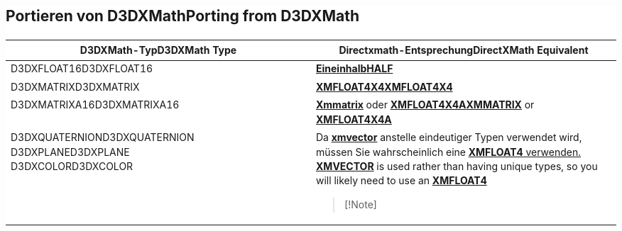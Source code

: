 ## <a name="porting-from-d3dxmath"></a><span data-ttu-id="a5e5b-132">Portieren von D3DXMath</span><span class="sxs-lookup"><span data-stu-id="a5e5b-132">Porting from D3DXMath</span></span>



<table>
<colgroup>
<col style="width: 50%" />
<col style="width: 50%" />
</colgroup>
<thead>
<tr class="header">
<th><span data-ttu-id="a5e5b-133">D3DXMath-Typ</span><span class="sxs-lookup"><span data-stu-id="a5e5b-133">D3DXMath Type</span></span></th>
<th><span data-ttu-id="a5e5b-134">Directxmath-Entsprechung</span><span class="sxs-lookup"><span data-stu-id="a5e5b-134">DirectXMath Equivalent</span></span></th>
</tr>
</thead>
<tbody>
<tr class="odd">
<td><span data-ttu-id="a5e5b-135">D3DXFLOAT16</span><span class="sxs-lookup"><span data-stu-id="a5e5b-135">D3DXFLOAT16</span></span></td>
<td><span data-ttu-id="a5e5b-136"><a href="half-data-type.md"><strong>Eineinhalb</strong></a></span><span class="sxs-lookup"><span data-stu-id="a5e5b-136"><a href="half-data-type.md"><strong>HALF</strong></a></span></span></td>
</tr>
<tr class="even">
<td><span data-ttu-id="a5e5b-137">D3DXMATRIX</span><span class="sxs-lookup"><span data-stu-id="a5e5b-137">D3DXMATRIX</span></span></td>
<td><span data-ttu-id="a5e5b-138"><a href="/windows/desktop/api/directxmath/ns-directxmath-xmfloat4x4"><strong>XMFLOAT4X4</strong></a></span><span class="sxs-lookup"><span data-stu-id="a5e5b-138"><a href="/windows/desktop/api/directxmath/ns-directxmath-xmfloat4x4"><strong>XMFLOAT4X4</strong></a></span></span></td>
</tr>
<tr class="odd">
<td><span data-ttu-id="a5e5b-139">D3DXMATRIXA16</span><span class="sxs-lookup"><span data-stu-id="a5e5b-139">D3DXMATRIXA16</span></span></td>
<td><span data-ttu-id="a5e5b-140"><a href="/windows/desktop/api/directxmath/ns-directxmath-xmmatrix"><strong>Xmmatrix</strong></a> oder <a href="/previous-versions/windows/desktop/legacy/ee419623(v=vs.85)"> <strong>XMFLOAT4X4A</strong></a></span><span class="sxs-lookup"><span data-stu-id="a5e5b-140"><a href="/windows/desktop/api/directxmath/ns-directxmath-xmmatrix"><strong>XMMATRIX</strong></a> or <a href="/previous-versions/windows/desktop/legacy/ee419623(v=vs.85)"><strong>XMFLOAT4X4A</strong></a></span></span></td>
</tr>
<tr class="even">
<td><span data-ttu-id="a5e5b-141">D3DXQUATERNION</span><span class="sxs-lookup"><span data-stu-id="a5e5b-141">D3DXQUATERNION</span></span><br/> <span data-ttu-id="a5e5b-142">D3DXPLANE</span><span class="sxs-lookup"><span data-stu-id="a5e5b-142">D3DXPLANE</span></span><br/> <span data-ttu-id="a5e5b-143">D3DXCOLOR</span><span class="sxs-lookup"><span data-stu-id="a5e5b-143">D3DXCOLOR</span></span><br/></td>
<td><span data-ttu-id="a5e5b-144">Da <a href="xmvector-data-type.md"><strong>xmvector</strong></a> anstelle eindeutiger Typen verwendet wird, müssen Sie wahrscheinlich eine <a href="/windows/desktop/api/directxmath/ns-directxmath-xmfloat4"> <strong>XMFLOAT4</strong> verwenden.</a>
</span><span class="sxs-lookup"><span data-stu-id="a5e5b-144"><a href="xmvector-data-type.md"><strong>XMVECTOR</strong></a> is used rather than having unique types, so you will likely need to use an <a href="/windows/desktop/api/directxmath/ns-directxmath-xmfloat4"><strong>XMFLOAT4</strong></a>
</span></span><blockquote>
[!Note]<br />